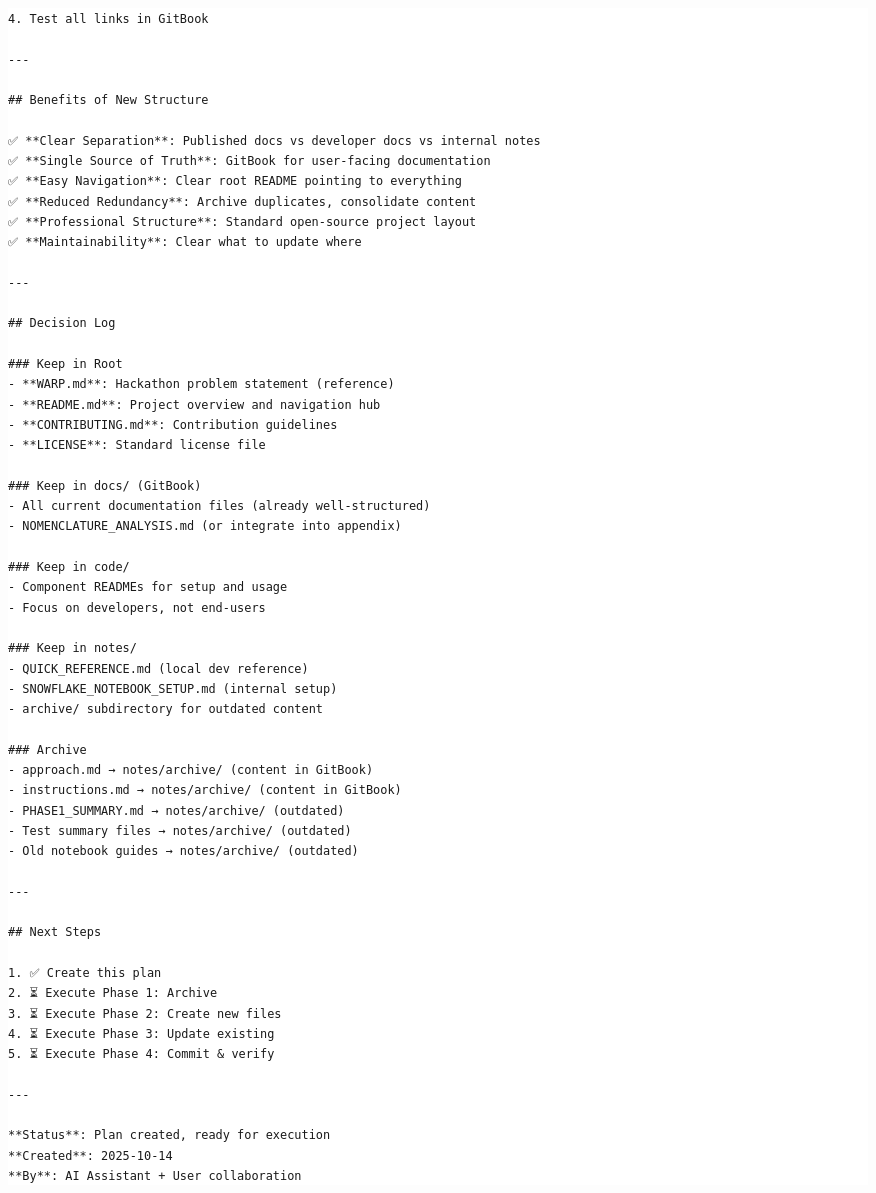 ```
4. Test all links in GitBook

---

## Benefits of New Structure

✅ **Clear Separation**: Published docs vs developer docs vs internal notes  
✅ **Single Source of Truth**: GitBook for user-facing documentation  
✅ **Easy Navigation**: Clear root README pointing to everything  
✅ **Reduced Redundancy**: Archive duplicates, consolidate content  
✅ **Professional Structure**: Standard open-source project layout  
✅ **Maintainability**: Clear what to update where  

---

## Decision Log

### Keep in Root
- **WARP.md**: Hackathon problem statement (reference)
- **README.md**: Project overview and navigation hub
- **CONTRIBUTING.md**: Contribution guidelines
- **LICENSE**: Standard license file

### Keep in docs/ (GitBook)
- All current documentation files (already well-structured)
- NOMENCLATURE_ANALYSIS.md (or integrate into appendix)

### Keep in code/
- Component READMEs for setup and usage
- Focus on developers, not end-users

### Keep in notes/
- QUICK_REFERENCE.md (local dev reference)
- SNOWFLAKE_NOTEBOOK_SETUP.md (internal setup)
- archive/ subdirectory for outdated content

### Archive
- approach.md → notes/archive/ (content in GitBook)
- instructions.md → notes/archive/ (content in GitBook)
- PHASE1_SUMMARY.md → notes/archive/ (outdated)
- Test summary files → notes/archive/ (outdated)
- Old notebook guides → notes/archive/ (outdated)

---

## Next Steps

1. ✅ Create this plan
2. ⏳ Execute Phase 1: Archive
3. ⏳ Execute Phase 2: Create new files
4. ⏳ Execute Phase 3: Update existing
5. ⏳ Execute Phase 4: Commit & verify

---

**Status**: Plan created, ready for execution  
**Created**: 2025-10-14  
**By**: AI Assistant + User collaboration

